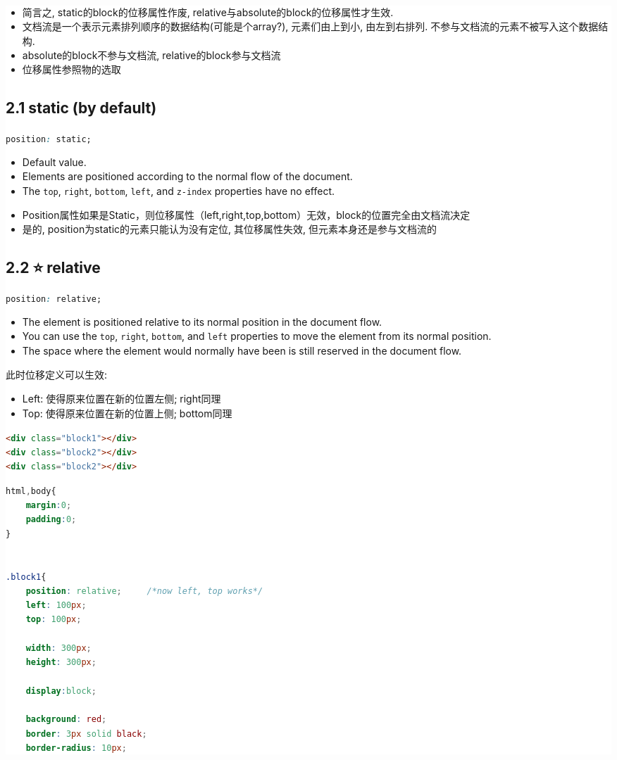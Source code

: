+ 简言之, static的block的位移属性作废, relative与absolute的block的位移属性才生效.
+ 文档流是一个表示元素排列顺序的数据结构(可能是个array?), 元素们由上到小, 由左到右排列. 不参与文档流的元素不被写入这个数据结构.
+ absolute的block不参与文档流, relative的block参与文档流
+ 位移属性参照物的选取

## 2.1 static (by default)

```css
position: static;
```



- Default value.
- Elements are positioned according to the normal flow of the document.
- The `top`, `right`, `bottom`, `left`, and `z-index` properties have no effect.



+ Position属性如果是Static，则位移属性（left,right,top,bottom）无效，block的位置完全由文档流决定
+ 是的, position为static的元素只能认为没有定位, 其位移属性失效, 但元素本身还是参与文档流的







## 2.2 :star: relative

```css
position: relative;
```

- The element is positioned relative to its normal position in the document flow.
- You can use the `top`, `right`, `bottom`, and `left` properties to move the element from its normal position.
- The space where the element would normally have been is still reserved in the document flow.





此时位移定义可以生效:

+ Left: 使得原来位置在新的位置左侧; right同理
+ Top: 使得原来位置在新的位置上侧; bottom同理

```html
<div class="block1"></div>
<div class="block2"></div>
<div class="block2"></div>
```

```css
html,body{
    margin:0;
    padding:0;
}


.block1{
    position: relative;     /*now left, top works*/
    left: 100px;
    top: 100px;

    width: 300px;
    height: 300px;

    display:block;

    background: red;
    border: 3px solid black;
    border-radius: 10px;
```